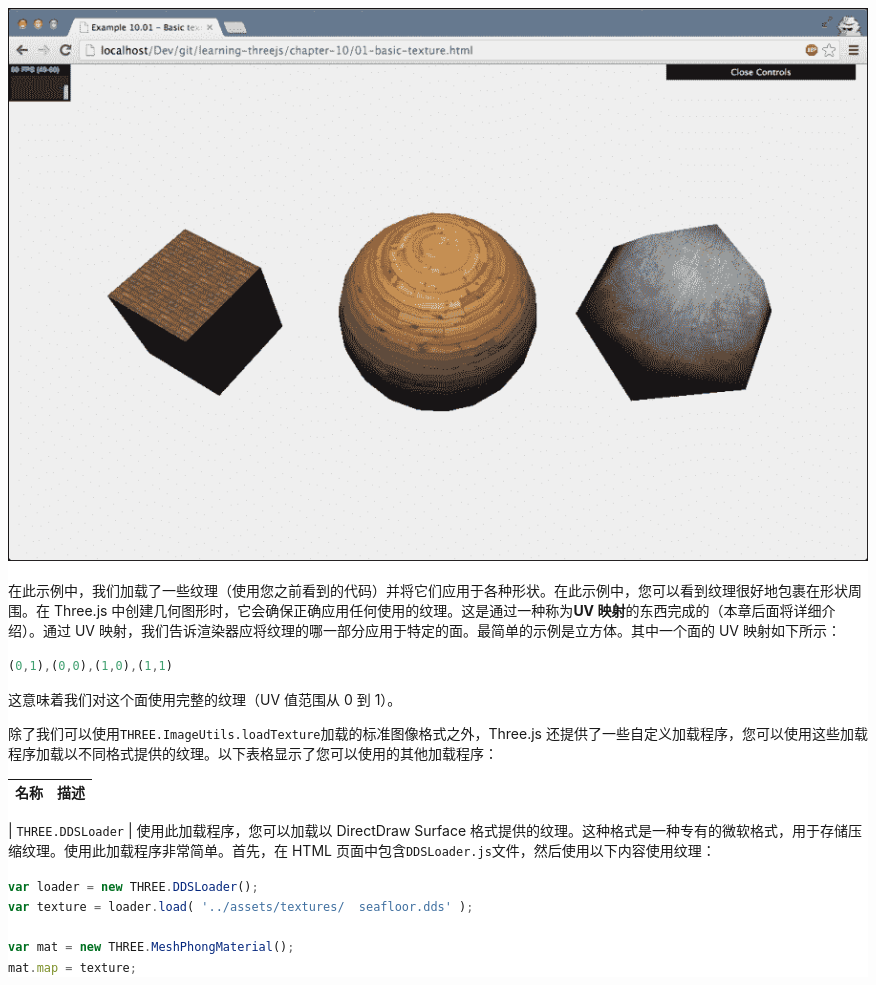 ![加载纹理并将其应用于网格](img/2215OS_10_02.jpg)

在此示例中，我们加载了一些纹理（使用您之前看到的代码）并将它们应用于各种形状。在此示例中，您可以看到纹理很好地包裹在形状周围。在 Three.js 中创建几何图形时，它会确保正确应用任何使用的纹理。这是通过一种称为**UV 映射**的东西完成的（本章后面将详细介绍）。通过 UV 映射，我们告诉渲染器应将纹理的哪一部分应用于特定的面。最简单的示例是立方体。其中一个面的 UV 映射如下所示：

```js
(0,1),(0,0),(1,0),(1,1)
```

这意味着我们对这个面使用完整的纹理（UV 值范围从 0 到 1）。

除了我们可以使用`THREE.ImageUtils.loadTexture`加载的标准图像格式之外，Three.js 还提供了一些自定义加载程序，您可以使用这些加载程序加载以不同格式提供的纹理。以下表格显示了您可以使用的其他加载程序：

| 名称 | 描述 |
| --- | --- |

| `THREE.DDSLoader` | 使用此加载程序，您可以加载以 DirectDraw Surface 格式提供的纹理。这种格式是一种专有的微软格式，用于存储压缩纹理。使用此加载程序非常简单。首先，在 HTML 页面中包含`DDSLoader.js`文件，然后使用以下内容使用纹理：

```js
var loader = new THREE.DDSLoader();
var texture = loader.load( '../assets/textures/  seafloor.dds' );

var mat = new THREE.MeshPhongMaterial();
mat.map = texture;
```
